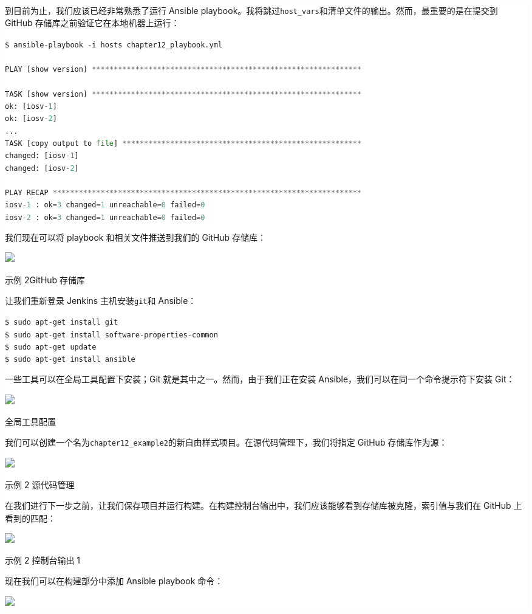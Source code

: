 到目前为止，我们应该已经非常熟悉了运行 Ansible playbook。我将跳过`host_vars`和清单文件的输出。然而，最重要的是在提交到 GitHub 存储库之前验证它在本地机器上运行：

```py
$ ansible-playbook -i hosts chapter12_playbook.yml

PLAY [show version] **************************************************************

TASK [show version] **************************************************************
ok: [iosv-1]
ok: [iosv-2]
...
TASK [copy output to file] *******************************************************
changed: [iosv-1]
changed: [iosv-2]

PLAY RECAP ***********************************************************************
iosv-1 : ok=3 changed=1 unreachable=0 failed=0
iosv-2 : ok=3 changed=1 unreachable=0 failed=0
```

我们现在可以将 playbook 和相关文件推送到我们的 GitHub 存储库：

![](https://github.com/OpenDocCN/freelearn-python-zh/raw/master/docs/ms-py-net-2e/img/ef05539d-35a8-4d2d-93e1-c394c8c672a9.png)

示例 2GitHub 存储库

让我们重新登录 Jenkins 主机安装`git`和 Ansible：

```py
$ sudo apt-get install git
$ sudo apt-get install software-properties-common
$ sudo apt-get update
$ sudo apt-get install ansible
```

一些工具可以在全局工具配置下安装；Git 就是其中之一。然而，由于我们正在安装 Ansible，我们可以在同一个命令提示符下安装 Git：

![](https://github.com/OpenDocCN/freelearn-python-zh/raw/master/docs/ms-py-net-2e/img/cbe499e5-4768-462b-8b9e-8ec7c4b341d1.png)

全局工具配置

我们可以创建一个名为`chapter12_example2`的新自由样式项目。在源代码管理下，我们将指定 GitHub 存储库作为源：

![](https://github.com/OpenDocCN/freelearn-python-zh/raw/master/docs/ms-py-net-2e/img/02120bae-0753-4b1b-96c0-395cbd62d7c7.png)

示例 2 源代码管理

在我们进行下一步之前，让我们保存项目并运行构建。在构建控制台输出中，我们应该能够看到存储库被克隆，索引值与我们在 GitHub 上看到的匹配：

![](https://github.com/OpenDocCN/freelearn-python-zh/raw/master/docs/ms-py-net-2e/img/6e43af16-88fb-4710-9e71-65561a16403a.png)

示例 2 控制台输出 1

现在我们可以在构建部分中添加 Ansible playbook 命令：

![](https://github.com/OpenDocCN/freelearn-python-zh/raw/master/docs/ms-py-net-2e/img/b0a9e905-9f58-4f88-92f0-1162b87d63d3.png)
